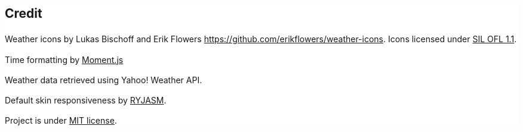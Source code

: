 ## <a name="credit"></a>Credit

Weather icons by Lukas Bischoff and Erik Flowers https://github.com/erikflowers/weather-icons. Icons licensed under [SIL OFL 1.1](http://scripts.sil.org/OFL).  

Time formatting by [Moment.js](http://momentjs.com/)  

Weather data retrieved using Yahoo! Weather API.  

Default skin responsiveness by [RYJASM](https://github.com/ryjasm).

Project is under [MIT license](http://choosealicense.com/licenses/mit/).  
